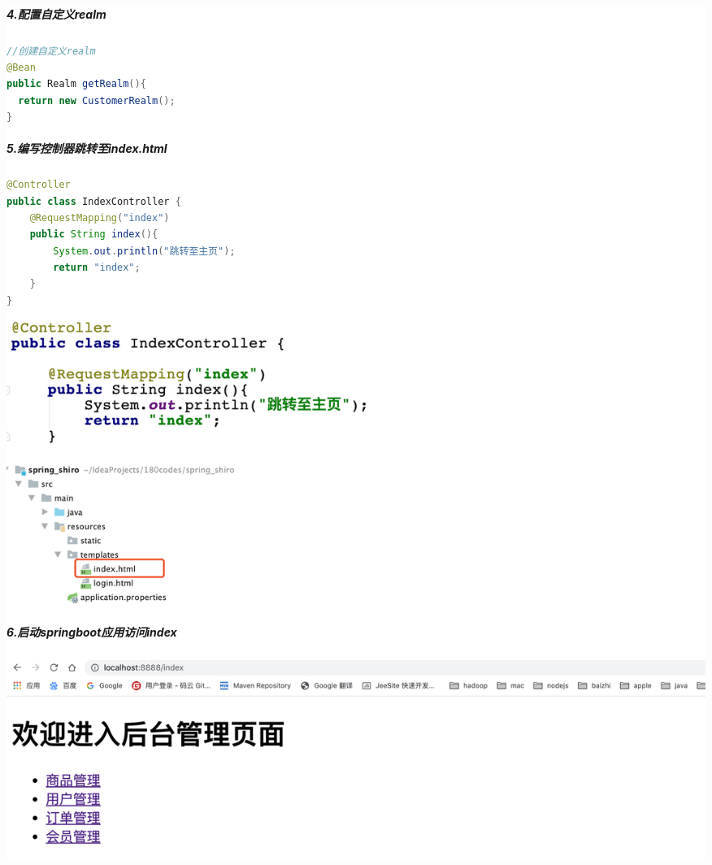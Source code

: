 ##### 4.配置自定义realm

```java
//创建自定义realm
@Bean
public Realm getRealm(){
  return new CustomerRealm();
}
```

##### 5.编写控制器跳转至index.html

```java
@Controller
public class IndexController {
    @RequestMapping("index")
    public String index(){
        System.out.println("跳转至主页");
        return "index";
    }
}
```

![image-20200523101733157](images/image-20200523101733157.png)

![image-20200523101857528](images/image-20200523101857528.png)

##### 6.启动springboot应用访问index

![image-20200523101955121](images/image-20200523101955121.png)
